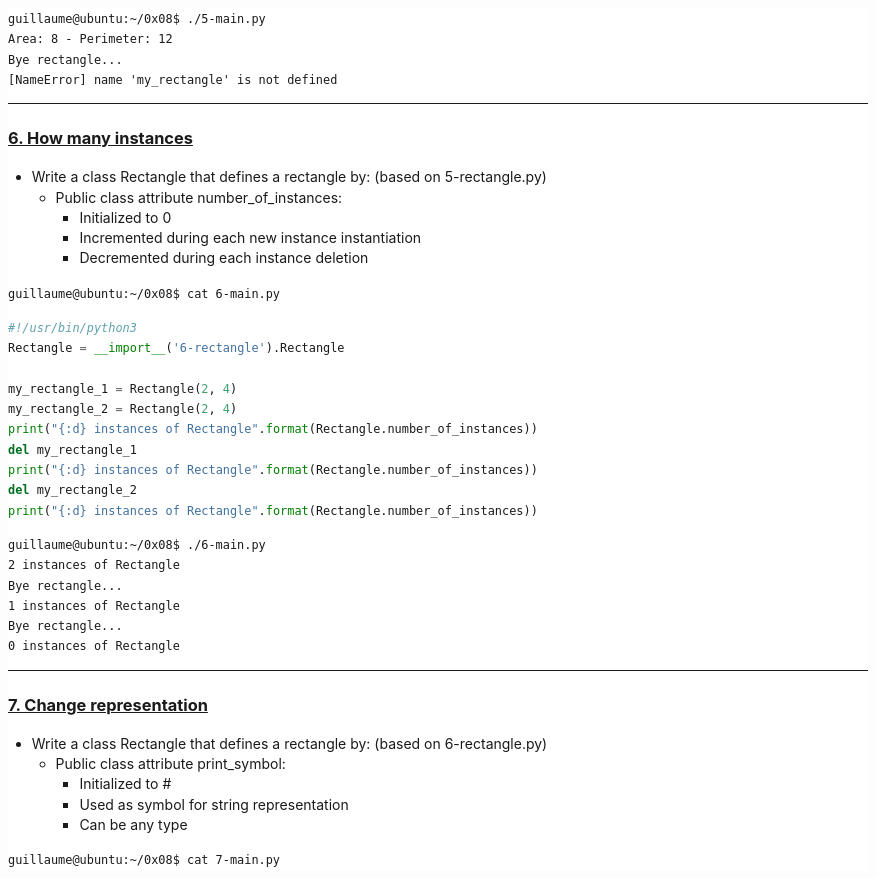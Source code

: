 ```
guillaume@ubuntu:~/0x08$ ./5-main.py
Area: 8 - Perimeter: 12
Bye rectangle...
[NameError] name 'my_rectangle' is not defined
```

---

### [6. How many instances](./6-rectangle.py)

- Write a class Rectangle that defines a rectangle by: (based on 5-rectangle.py)
  - Public class attribute number_of_instances:
    - Initialized to 0
    - Incremented during each new instance instantiation
    - Decremented during each instance deletion

```
guillaume@ubuntu:~/0x08$ cat 6-main.py
```

```python
#!/usr/bin/python3
Rectangle = __import__('6-rectangle').Rectangle

my_rectangle_1 = Rectangle(2, 4)
my_rectangle_2 = Rectangle(2, 4)
print("{:d} instances of Rectangle".format(Rectangle.number_of_instances))
del my_rectangle_1
print("{:d} instances of Rectangle".format(Rectangle.number_of_instances))
del my_rectangle_2
print("{:d} instances of Rectangle".format(Rectangle.number_of_instances))

```

```
guillaume@ubuntu:~/0x08$ ./6-main.py
2 instances of Rectangle
Bye rectangle...
1 instances of Rectangle
Bye rectangle...
0 instances of Rectangle
```

---

### [7. Change representation](./7-rectangle.py)

- Write a class Rectangle that defines a rectangle by: (based on 6-rectangle.py)
  - Public class attribute print_symbol:
    - Initialized to #
    - Used as symbol for string representation
    - Can be any type

```
guillaume@ubuntu:~/0x08$ cat 7-main.py
```
